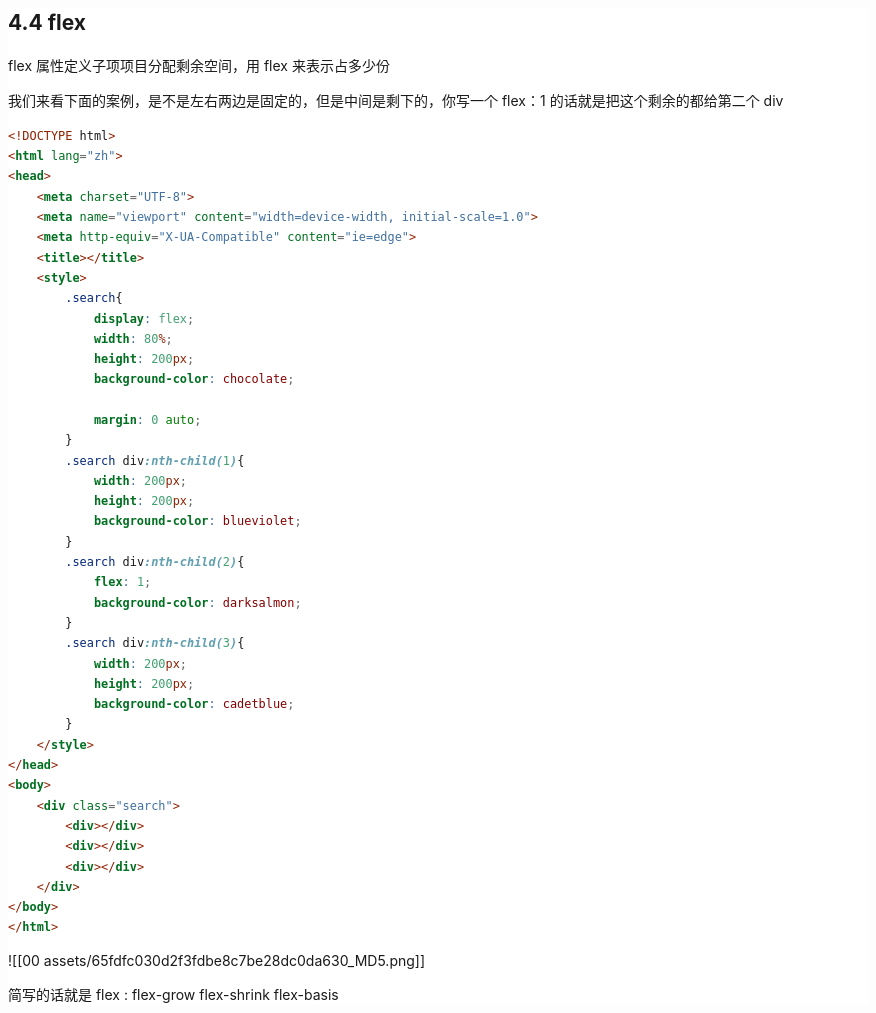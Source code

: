 ## 4.4 flex

flex 属性定义子项项目分配剩余空间，用 flex 来表示占多少份

我们来看下面的案例，是不是左右两边是固定的，但是中间是剩下的，你写一个 flex：1 的话就是把这个剩余的都给第二个 div

```html
<!DOCTYPE html>
<html lang="zh">
<head>
	<meta charset="UTF-8">
	<meta name="viewport" content="width=device-width, initial-scale=1.0">
	<meta http-equiv="X-UA-Compatible" content="ie=edge">
	<title></title>
	<style>
		.search{
			display: flex;
			width: 80%;
			height: 200px;
			background-color: chocolate;

			margin: 0 auto;
		}
		.search div:nth-child(1){
			width: 200px;
			height: 200px;
			background-color: blueviolet;
		}
		.search div:nth-child(2){
			flex: 1;
			background-color: darksalmon;
		}
		.search div:nth-child(3){
			width: 200px;
			height: 200px;
			background-color: cadetblue;
		}
	</style>
</head>
<body>
	<div class="search">
		<div></div>
		<div></div>
		<div></div>
	</div>
</body>
</html>
```

![[00 assets/65fdfc030d2f3fdbe8c7be28dc0da630_MD5.png]]

简写的话就是 flex : flex-grow flex-shrink flex-basis
